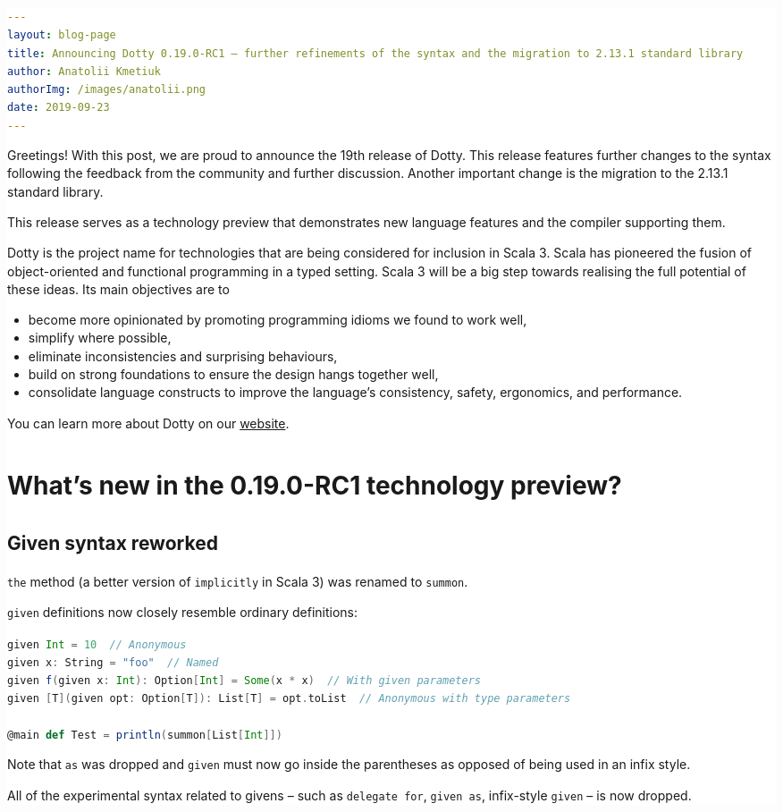 ```yaml
---
layout: blog-page
title: Announcing Dotty 0.19.0-RC1 – further refinements of the syntax and the migration to 2.13.1 standard library
author: Anatolii Kmetiuk
authorImg: /images/anatolii.png
date: 2019-09-23
---
```


Greetings! With this post, we are proud to announce the 19th release of Dotty. This release features further changes to the syntax following the feedback from the community and further discussion. Another important change is the migration to the 2.13.1 standard library.

This release serves as a technology preview that demonstrates new
language features and the compiler supporting them.

Dotty is the project name for technologies that are being considered for
inclusion in Scala 3. Scala has pioneered the fusion of object-oriented and
functional programming in a typed setting. Scala 3 will be a big step towards
realising the full potential of these ideas. Its main objectives are to

- become more opinionated by promoting programming idioms we found to work well,
- simplify where possible,
- eliminate inconsistencies and surprising behaviours,
- build on strong foundations to ensure the design hangs together well,
- consolidate language constructs to improve the language’s consistency, safety, ergonomics, and
  performance.

You can learn more about Dotty on our [website](https://dotty.epfl.ch).



# What’s new in the 0.19.0-RC1 technology preview?
## Given syntax reworked
`the` method (a better version of `implicitly` in Scala 3) was renamed to `summon`.

`given` definitions now closely resemble ordinary definitions:

```scala
given Int = 10  // Anonymous
given x: String = "foo"  // Named
given f(given x: Int): Option[Int] = Some(x * x)  // With given parameters
given [T](given opt: Option[T]): List[T] = opt.toList  // Anonymous with type parameters

@main def Test = println(summon[List[Int]])
```

Note that `as` was dropped and `given` must now go inside the parentheses as opposed of being used in an infix style.

All of the experimental syntax related to givens – such as `delegate for`, `given as`, infix-style `given` – is now dropped.


[Scastie]: https://scastie.scala-lang.org/?target=dotty
[@odersky]: https://github.com/odersky
[@DarkDimius]: https://github.com/DarkDimius
[@smarter]: https://github.com/smarter
[@felixmulder]: https://github.com/felixmulder
[@nicolasstucki]: https://github.com/nicolasstucki
[@liufengyun]: https://github.com/liufengyun
[@OlivierBlanvillain]: https://github.com/OlivierBlanvillain
[@biboudis]: https://github.com/biboudis
[@allanrenucci]: https://github.com/allanrenucci
[@Blaisorblade]: https://github.com/Blaisorblade
[@Duhemm]: https://github.com/Duhemm
[@AleksanderBG]: https://github.com/AleksanderBG
[@milessabin]: https://github.com/milessabin
[@anatoliykmetyuk]: https://github.com/anatoliykmetyuk